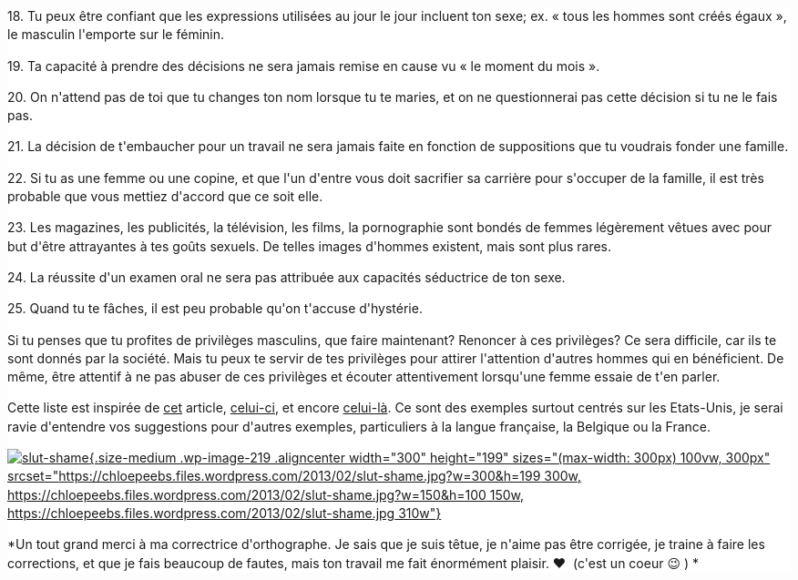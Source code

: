 18\. Tu peux être confiant que les expressions utilisées au jour le jour
incluent ton sexe; ex. « tous les hommes sont créés égaux », le masculin
l'emporte sur le féminin.

19\. Ta capacité à prendre des décisions ne sera jamais remise en cause
vu « le moment du mois ».

20\. On n'attend pas de toi que tu changes ton nom lorsque tu te maries,
et on ne questionnerai pas cette décision si tu ne le fais pas.

21\. La décision de t'embaucher pour un travail ne sera jamais faite en
fonction de suppositions que tu voudrais fonder une famille.

22\. Si tu as une femme ou une copine, et que l'un d'entre vous doit
sacrifier sa carrière pour s'occuper de la famille, il est très probable
que vous mettiez d'accord que ce soit elle.

23\. Les magazines, les publicités, la télévision, les films, la
pornographie sont bondés de femmes légèrement vêtues avec pour but
d'être attrayantes à tes goûts sexuels. De telles images d'hommes
existent, mais sont plus rares.

24\. La réussite d'un examen oral ne sera pas attribuée aux capacités
séductrice de ton sexe.

25\. Quand tu te fâches, il est peu probable qu'on t'accuse d'hystérie.

Si tu penses que tu profites de privilèges masculins, que faire
maintenant? Renoncer à ces privilèges? Ce sera difficile, car ils te
sont donnés par la société. Mais tu peux te servir de tes privilèges
pour attirer l'attention d'autres hommes qui en bénéficient. De même,
être attentif à ne pas abuser de ces privilèges et écouter attentivement
lorsqu'une femme essaie de t'en parler.

Cette liste est inspirée de
[cet](http://sap.mit.edu/content/pdf/male_privilege.pdf) article,
[celui-ci](http://itspronouncedmetrosexual.com/2012/11/30-examples-of-male-privilege/),
et encore
[celui-là](http://www.amptoons.com/blog/the-male-privilege-checklist/).
Ce sont des exemples surtout centrés sur les Etats-Unis, je serai ravie
d'entendre vos suggestions pour d'autres exemples, particuliers à la
langue française, la Belgique ou la France.

[![slut-shame](https://chloepeebs.files.wordpress.com/2013/02/slut-shame.jpg?w=300&h=199){.size-medium
.wp-image-219 .aligncenter width="300" height="199"
sizes="(max-width: 300px) 100vw, 300px"
srcset="https://chloepeebs.files.wordpress.com/2013/02/slut-shame.jpg?w=300&h=199 300w, https://chloepeebs.files.wordpress.com/2013/02/slut-shame.jpg?w=150&h=100 150w, https://chloepeebs.files.wordpress.com/2013/02/slut-shame.jpg 310w"}](https://chloepeebs.files.wordpress.com/2013/02/slut-shame.jpg)

*Un tout grand merci à ma correctrice d'orthographe. Je sais que je
suis têtue, je n'aime pas être corrigée, je traine à faire les
corrections, et que je fais beaucoup de fautes, mais ton travail me fait
énormément plaisir. ❤  (c'est un coeur 😉 ) *

